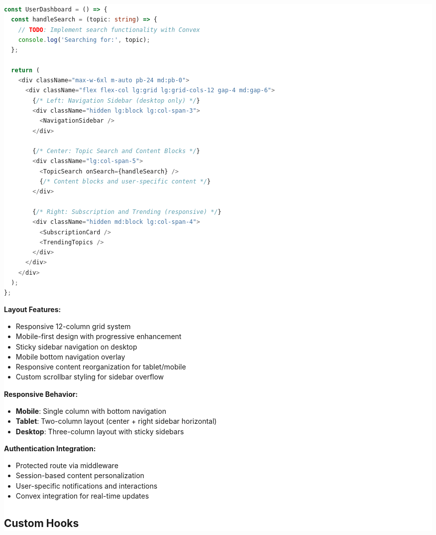 ```typescript
const UserDashboard = () => {
  const handleSearch = (topic: string) => {
    // TODO: Implement search functionality with Convex
    console.log('Searching for:', topic);
  };

  return (
    <div className="max-w-6xl m-auto pb-24 md:pb-0">
      <div className="flex flex-col lg:grid lg:grid-cols-12 gap-4 md:gap-6">
        {/* Left: Navigation Sidebar (desktop only) */}
        <div className="hidden lg:block lg:col-span-3">
          <NavigationSidebar />
        </div>
        
        {/* Center: Topic Search and Content Blocks */}
        <div className="lg:col-span-5">
          <TopicSearch onSearch={handleSearch} />
          {/* Content blocks and user-specific content */}
        </div>
        
        {/* Right: Subscription and Trending (responsive) */}
        <div className="hidden md:block lg:col-span-4">
          <SubscriptionCard />
          <TrendingTopics />
        </div>
      </div>
    </div>
  );
};
```

**Layout Features:**
- Responsive 12-column grid system
- Mobile-first design with progressive enhancement
- Sticky sidebar navigation on desktop
- Mobile bottom navigation overlay
- Responsive content reorganization for tablet/mobile
- Custom scrollbar styling for sidebar overflow

**Responsive Behavior:**
- **Mobile**: Single column with bottom navigation
- **Tablet**: Two-column layout (center + right sidebar horizontal)
- **Desktop**: Three-column layout with sticky sidebars

**Authentication Integration:**
- Protected route via middleware
- Session-based content personalization
- User-specific notifications and interactions
- Convex integration for real-time updates

## Custom Hooks
